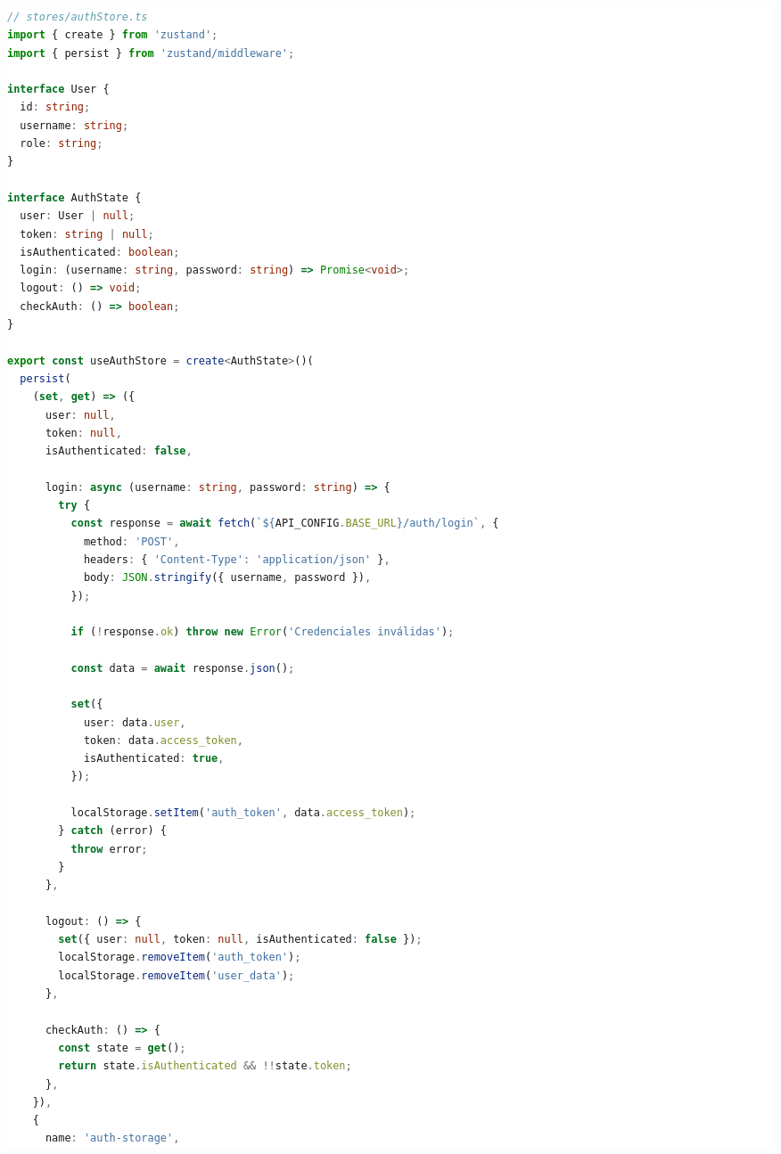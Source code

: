 ```typescript
// stores/authStore.ts
import { create } from 'zustand';
import { persist } from 'zustand/middleware';

interface User {
  id: string;
  username: string;
  role: string;
}

interface AuthState {
  user: User | null;
  token: string | null;
  isAuthenticated: boolean;
  login: (username: string, password: string) => Promise<void>;
  logout: () => void;
  checkAuth: () => boolean;
}

export const useAuthStore = create<AuthState>()(
  persist(
    (set, get) => ({
      user: null,
      token: null,
      isAuthenticated: false,

      login: async (username: string, password: string) => {
        try {
          const response = await fetch(`${API_CONFIG.BASE_URL}/auth/login`, {
            method: 'POST',
            headers: { 'Content-Type': 'application/json' },
            body: JSON.stringify({ username, password }),
          });

          if (!response.ok) throw new Error('Credenciales inválidas');

          const data = await response.json();

          set({
            user: data.user,
            token: data.access_token,
            isAuthenticated: true,
          });

          localStorage.setItem('auth_token', data.access_token);
        } catch (error) {
          throw error;
        }
      },

      logout: () => {
        set({ user: null, token: null, isAuthenticated: false });
        localStorage.removeItem('auth_token');
        localStorage.removeItem('user_data');
      },

      checkAuth: () => {
        const state = get();
        return state.isAuthenticated && !!state.token;
      },
    }),
    {
      name: 'auth-storage',
```